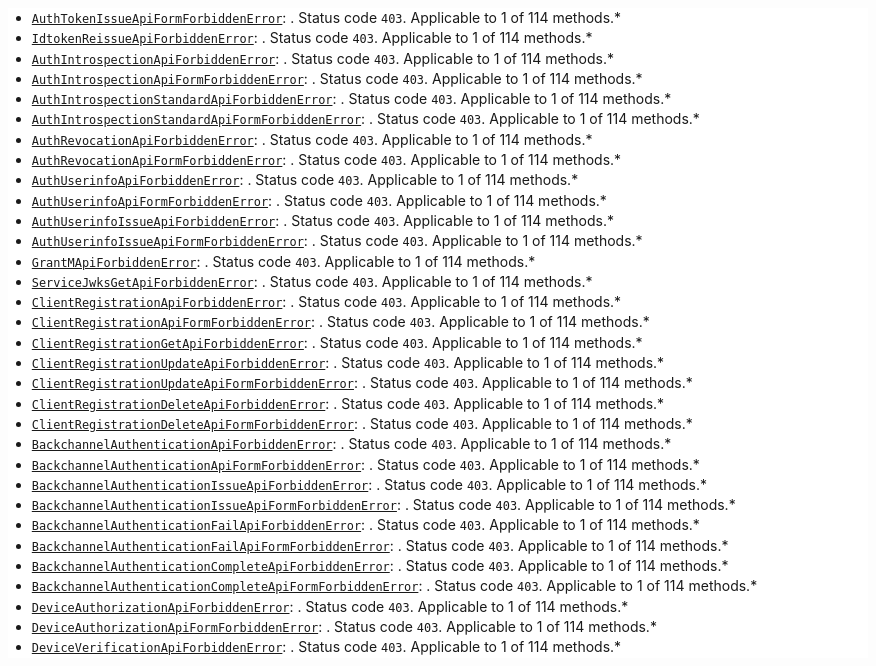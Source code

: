 * [`AuthTokenIssueApiFormForbiddenError`](./src/models/errors/authtokenissueapiformforbiddenerror.ts): . Status code `403`. Applicable to 1 of 114 methods.*
* [`IdtokenReissueApiForbiddenError`](./src/models/errors/idtokenreissueapiforbiddenerror.ts): . Status code `403`. Applicable to 1 of 114 methods.*
* [`AuthIntrospectionApiForbiddenError`](./src/models/errors/authintrospectionapiforbiddenerror.ts): . Status code `403`. Applicable to 1 of 114 methods.*
* [`AuthIntrospectionApiFormForbiddenError`](./src/models/errors/authintrospectionapiformforbiddenerror.ts): . Status code `403`. Applicable to 1 of 114 methods.*
* [`AuthIntrospectionStandardApiForbiddenError`](./src/models/errors/authintrospectionstandardapiforbiddenerror.ts): . Status code `403`. Applicable to 1 of 114 methods.*
* [`AuthIntrospectionStandardApiFormForbiddenError`](./src/models/errors/authintrospectionstandardapiformforbiddenerror.ts): . Status code `403`. Applicable to 1 of 114 methods.*
* [`AuthRevocationApiForbiddenError`](./src/models/errors/authrevocationapiforbiddenerror.ts): . Status code `403`. Applicable to 1 of 114 methods.*
* [`AuthRevocationApiFormForbiddenError`](./src/models/errors/authrevocationapiformforbiddenerror.ts): . Status code `403`. Applicable to 1 of 114 methods.*
* [`AuthUserinfoApiForbiddenError`](./src/models/errors/authuserinfoapiforbiddenerror.ts): . Status code `403`. Applicable to 1 of 114 methods.*
* [`AuthUserinfoApiFormForbiddenError`](./src/models/errors/authuserinfoapiformforbiddenerror.ts): . Status code `403`. Applicable to 1 of 114 methods.*
* [`AuthUserinfoIssueApiForbiddenError`](./src/models/errors/authuserinfoissueapiforbiddenerror.ts): . Status code `403`. Applicable to 1 of 114 methods.*
* [`AuthUserinfoIssueApiFormForbiddenError`](./src/models/errors/authuserinfoissueapiformforbiddenerror.ts): . Status code `403`. Applicable to 1 of 114 methods.*
* [`GrantMApiForbiddenError`](./src/models/errors/grantmapiforbiddenerror.ts): . Status code `403`. Applicable to 1 of 114 methods.*
* [`ServiceJwksGetApiForbiddenError`](./src/models/errors/servicejwksgetapiforbiddenerror.ts): . Status code `403`. Applicable to 1 of 114 methods.*
* [`ClientRegistrationApiForbiddenError`](./src/models/errors/clientregistrationapiforbiddenerror.ts): . Status code `403`. Applicable to 1 of 114 methods.*
* [`ClientRegistrationApiFormForbiddenError`](./src/models/errors/clientregistrationapiformforbiddenerror.ts): . Status code `403`. Applicable to 1 of 114 methods.*
* [`ClientRegistrationGetApiForbiddenError`](./src/models/errors/clientregistrationgetapiforbiddenerror.ts): . Status code `403`. Applicable to 1 of 114 methods.*
* [`ClientRegistrationUpdateApiForbiddenError`](./src/models/errors/clientregistrationupdateapiforbiddenerror.ts): . Status code `403`. Applicable to 1 of 114 methods.*
* [`ClientRegistrationUpdateApiFormForbiddenError`](./src/models/errors/clientregistrationupdateapiformforbiddenerror.ts): . Status code `403`. Applicable to 1 of 114 methods.*
* [`ClientRegistrationDeleteApiForbiddenError`](./src/models/errors/clientregistrationdeleteapiforbiddenerror.ts): . Status code `403`. Applicable to 1 of 114 methods.*
* [`ClientRegistrationDeleteApiFormForbiddenError`](./src/models/errors/clientregistrationdeleteapiformforbiddenerror.ts): . Status code `403`. Applicable to 1 of 114 methods.*
* [`BackchannelAuthenticationApiForbiddenError`](./src/models/errors/backchannelauthenticationapiforbiddenerror.ts): . Status code `403`. Applicable to 1 of 114 methods.*
* [`BackchannelAuthenticationApiFormForbiddenError`](./src/models/errors/backchannelauthenticationapiformforbiddenerror.ts): . Status code `403`. Applicable to 1 of 114 methods.*
* [`BackchannelAuthenticationIssueApiForbiddenError`](./src/models/errors/backchannelauthenticationissueapiforbiddenerror.ts): . Status code `403`. Applicable to 1 of 114 methods.*
* [`BackchannelAuthenticationIssueApiFormForbiddenError`](./src/models/errors/backchannelauthenticationissueapiformforbiddenerror.ts): . Status code `403`. Applicable to 1 of 114 methods.*
* [`BackchannelAuthenticationFailApiForbiddenError`](./src/models/errors/backchannelauthenticationfailapiforbiddenerror.ts): . Status code `403`. Applicable to 1 of 114 methods.*
* [`BackchannelAuthenticationFailApiFormForbiddenError`](./src/models/errors/backchannelauthenticationfailapiformforbiddenerror.ts): . Status code `403`. Applicable to 1 of 114 methods.*
* [`BackchannelAuthenticationCompleteApiForbiddenError`](./src/models/errors/backchannelauthenticationcompleteapiforbiddenerror.ts): . Status code `403`. Applicable to 1 of 114 methods.*
* [`BackchannelAuthenticationCompleteApiFormForbiddenError`](./src/models/errors/backchannelauthenticationcompleteapiformforbiddenerror.ts): . Status code `403`. Applicable to 1 of 114 methods.*
* [`DeviceAuthorizationApiForbiddenError`](./src/models/errors/deviceauthorizationapiforbiddenerror.ts): . Status code `403`. Applicable to 1 of 114 methods.*
* [`DeviceAuthorizationApiFormForbiddenError`](./src/models/errors/deviceauthorizationapiformforbiddenerror.ts): . Status code `403`. Applicable to 1 of 114 methods.*
* [`DeviceVerificationApiForbiddenError`](./src/models/errors/deviceverificationapiforbiddenerror.ts): . Status code `403`. Applicable to 1 of 114 methods.*